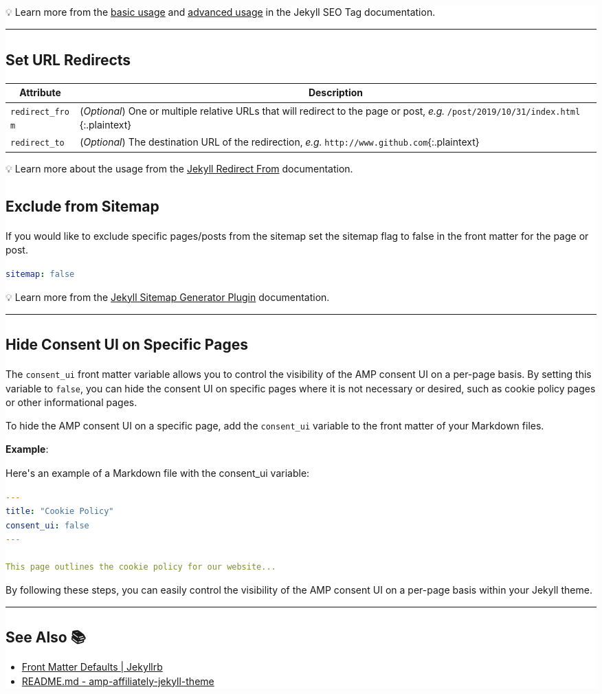 💡 Learn more from the [basic usage][jekyll-seo-tag-usage] and [advanced usage][jekyll-seo-tag-advanced-usage] in the Jekyll SEO Tag documentation.

[google-developers-canonical-url]: https://developers.google.com/search/docs/advanced/crawling/consolidate-duplicate-urls "Google Developers"
[jekyll-seo-tag-usage]: https://github.com/jekyll/jekyll-seo-tag/blob/master/docs/usage.md
[jekyll-seo-tag-advanced-usage]: https://github.com/jekyll/jekyll-seo-tag/blob/master/docs/advanced-usage.md

* * *

## Set URL Redirects

| Attribute       | Description                                                                                                                          |
| --------------- | ------------------------------------------------------------------------------------------------------------------------------------ |
| `redirect_from` | (_Optional_) One or multiple relative URLs that will redirect to the page or post, _e.g._ `/post/2019/10/31/index.html`{:.plaintext} |
| `redirect_to`   | (_Optional_) The destination URL of the redirection, _e.g._ `http://www.github.com`{:.plaintext}                                     |

💡 Learn more about the usage from the [Jekyll Redirect From](https://github.com/jekyll/jekyll-redirect-from) documentation.

## Exclude from Sitemap

If you would like to exclude specific pages/posts from the sitemap set the sitemap flag to false in the front matter for the page or post.

```yaml
sitemap: false
```

💡 Learn more from the [Jekyll Sitemap Generator Plugin](https://github.com/jekyll/jekyll-sitemap#exclusions) documentation.

* * *

## Hide Consent UI on Specific Pages

The `consent_ui` front matter variable allows you to control the visibility of the AMP consent UI on a per-page basis. By setting this variable to `false`, you can hide the consent UI on specific pages where it is not necessary or desired, such as cookie policy pages or other informational pages.

To hide the AMP consent UI on a specific page, add the `consent_ui` variable to the front matter of your Markdown files.

**Example**:

Here's an example of a Markdown file with the consent_ui variable:

```yaml
---
title: "Cookie Policy"
consent_ui: false
---

This page outlines the cookie policy for our website...

```

By following these steps, you can easily control the visibility of the AMP consent UI on a per-page basis within your Jekyll theme.

* * *

## See Also 📚

- [Front Matter Defaults \| Jekyllrb](https://jekyllrb.com/docs/configuration/front-matter-defaults/ "Official Jekyll Documentation")
- [README.md - amp-affiliately-jekyll-theme](https://github.com/chriskyfung/amp-affiliately-jekyll-theme/blob/master/README.md "GitHub")
